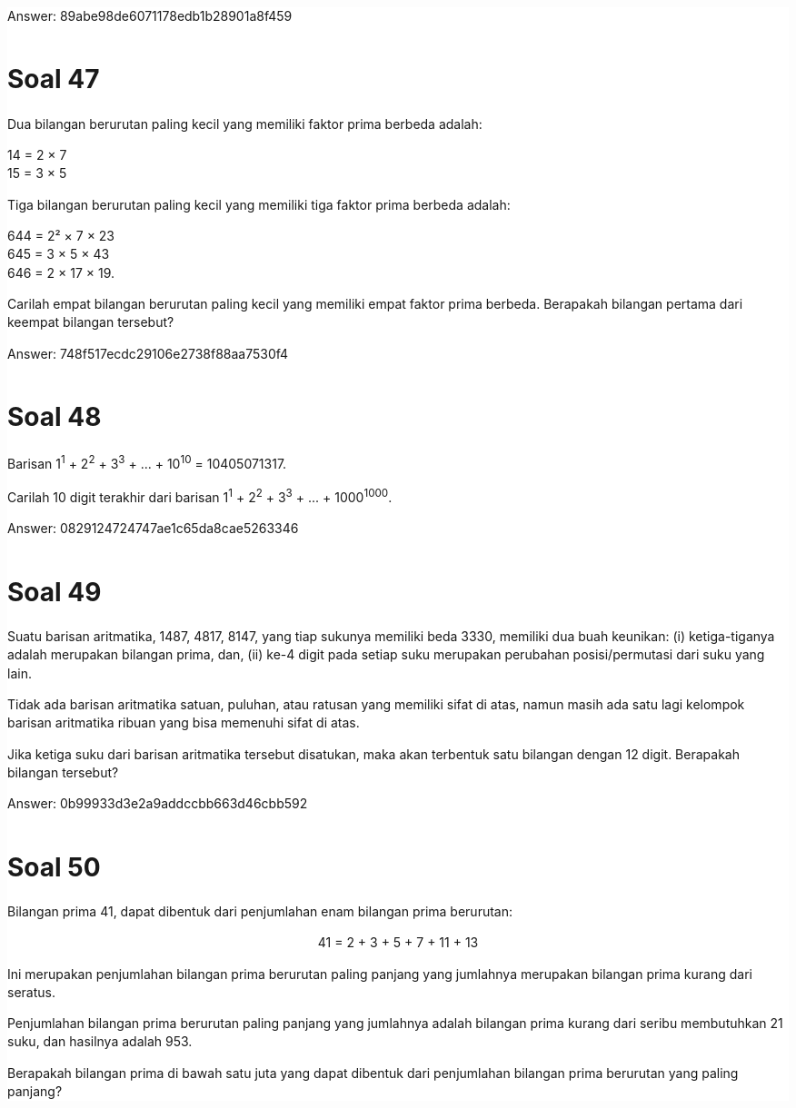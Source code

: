 Answer: 89abe98de6071178edb1b28901a8f459

# Soal 47

Dua bilangan berurutan paling kecil yang memiliki faktor prima berbeda adalah:

14 = 2 × 7  
15 = 3 × 5

Tiga bilangan berurutan paling kecil yang memiliki tiga faktor prima berbeda adalah:

644 = 2² × 7 × 23  
645 = 3 × 5 × 43  
646 = 2 × 17 × 19.

Carilah empat bilangan berurutan paling kecil yang memiliki empat faktor prima berbeda. Berapakah bilangan pertama dari keempat bilangan tersebut?

Answer: 748f517ecdc29106e2738f88aa7530f4

# Soal 48

<p>Barisan 1<sup>1</sup> + 2<sup>2</sup> + 3<sup>3</sup> + ... + 10<sup>10</sup> = 10405071317.</p>
<p>Carilah 10 digit terakhir dari barisan 1<sup>1</sup> + 2<sup>2</sup> + 3<sup>3</sup> + ... + 1000<sup>1000</sup>.</p>

Answer: 0829124724747ae1c65da8cae5263346

# Soal 49

Suatu barisan aritmatika, 1487, 4817, 8147, yang tiap sukunya memiliki beda 3330, memiliki dua buah keunikan: (i) ketiga-tiganya adalah merupakan bilangan prima, dan, (ii) ke-4 digit pada setiap suku merupakan perubahan posisi/permutasi dari suku yang lain.

Tidak ada barisan aritmatika satuan, puluhan, atau ratusan yang memiliki sifat di atas, namun masih ada satu lagi kelompok barisan aritmatika ribuan yang bisa memenuhi sifat di atas.

Jika ketiga suku dari barisan aritmatika tersebut disatukan, maka akan terbentuk satu bilangan dengan 12 digit. Berapakah bilangan tersebut?

Answer: 0b99933d3e2a9addccbb663d46cbb592

# Soal 50

<p>Bilangan prima 41, dapat dibentuk dari penjumlahan enam bilangan prima berurutan:</p>
<div style='text-align:center;'>41 = 2 + 3 + 5 + 7 + 11 + 13</div>
<p>Ini merupakan penjumlahan bilangan prima berurutan paling panjang yang jumlahnya merupakan bilangan prima kurang dari seratus.</p>
<p>Penjumlahan bilangan prima berurutan paling panjang yang jumlahnya adalah bilangan prima kurang dari seribu membutuhkan 21 suku, dan hasilnya adalah 953.</p>
<p>Berapakah bilangan prima di bawah satu juta yang dapat dibentuk dari penjumlahan bilangan prima berurutan yang paling panjang?</p>

